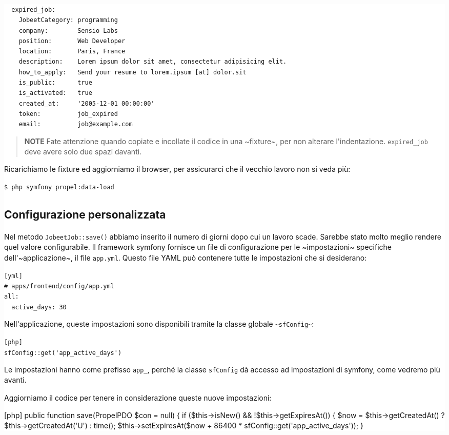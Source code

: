       expired_job:
        JobeetCategory: programming
        company:        Sensio Labs
        position:       Web Developer
        location:       Paris, France
        description:    Lorem ipsum dolor sit amet, consectetur adipisicing elit.
        how_to_apply:   Send your resume to lorem.ipsum [at] dolor.sit
        is_public:      true
        is_activated:   true
        created_at:     '2005-12-01 00:00:00'
        token:          job_expired
        email:          job@example.com
</doctrine>

>**NOTE**
>Fate attenzione quando copiate e incollate il codice in una
>~fixture~, per non alterare l'indentazione. `expired_job` deve
>avere solo due spazi davanti.

Ricarichiamo le fixture ed aggiorniamo il browser, per
assicurarci che il vecchio lavoro non si veda più:

    $ php symfony propel:data-load

Configurazione personalizzata
-----------------------------

Nel metodo `JobeetJob::save()` abbiamo inserito il numero di giorni dopo cui
un lavoro scade. Sarebbe stato molto meglio rendere quel valore
configurabile. Il framework symfony fornisce un file di configurazione per
le ~impostazioni~ specifiche dell'~applicazione~, il file `app.yml`. Questo file
YAML può contenere tutte le impostazioni che si desiderano:

    [yml]
    # apps/frontend/config/app.yml
    all:
      active_days: 30

Nell'applicazione, queste impostazioni sono disponibili tramite la classe
globale `~sfConfig~`:

    [php]
    sfConfig::get('app_active_days')

Le impostazioni hanno come prefisso `app_`, perché la classe `sfConfig` dà
accesso ad impostazioni di symfony, come vedremo più avanti.

Aggiorniamo il codice per tenere in considerazione queste nuove impostazioni:

<propel>
    [php]
    public function save(PropelPDO $con = null)
    {
      if ($this->isNew() && !$this->getExpiresAt())
      {
        $now = $this->getCreatedAt() ? $this->getCreatedAt('U') : time();
        $this->setExpiresAt($now + 86400 * sfConfig::get('app_active_days'));
      }
